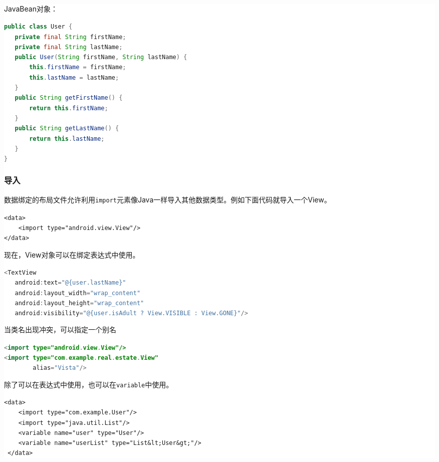 JavaBean对象：

```java
public class User {
   private final String firstName;
   private final String lastName;
   public User(String firstName, String lastName) {
       this.firstName = firstName;
       this.lastName = lastName;
   }
   public String getFirstName() {
       return this.firstName;
   }
   public String getLastName() {
       return this.lastName;
   }
}
```

### 导入

数据绑定的布局文件允许利用`import`元素像Java一样导入其他数据类型。例如下面代码就导入一个View。

```markup
<data>
    <import type="android.view.View"/>
</data>
```

现在，View对象可以在绑定表达式中使用。

```java
<TextView
   android:text="@{user.lastName}"
   android:layout_width="wrap_content"
   android:layout_height="wrap_content"
   android:visibility="@{user.isAdult ? View.VISIBLE : View.GONE}"/>
```

当类名出现冲突，可以指定一个别名

```java
<import type="android.view.View"/>
<import type="com.example.real.estate.View"
        alias="Vista"/>
```

除了可以在表达式中使用，也可以在`variable`中使用。

```markup
<data>
    <import type="com.example.User"/>
    <import type="java.util.List"/>
    <variable name="user" type="User"/>
    <variable name="userList" type="List&lt;User&gt;"/>
 </data>
```
